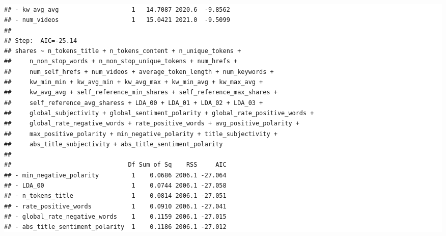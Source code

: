     ## - kw_avg_avg                    1   14.7087 2020.6  -9.8562
    ## - num_videos                    1   15.0421 2021.0  -9.5099
    ## 
    ## Step:  AIC=-25.14
    ## shares ~ n_tokens_title + n_tokens_content + n_unique_tokens + 
    ##     n_non_stop_words + n_non_stop_unique_tokens + num_hrefs + 
    ##     num_self_hrefs + num_videos + average_token_length + num_keywords + 
    ##     kw_min_min + kw_avg_min + kw_avg_max + kw_min_avg + kw_max_avg + 
    ##     kw_avg_avg + self_reference_min_shares + self_reference_max_shares + 
    ##     self_reference_avg_sharess + LDA_00 + LDA_01 + LDA_02 + LDA_03 + 
    ##     global_subjectivity + global_sentiment_polarity + global_rate_positive_words + 
    ##     global_rate_negative_words + rate_positive_words + avg_positive_polarity + 
    ##     max_positive_polarity + min_negative_polarity + title_subjectivity + 
    ##     abs_title_subjectivity + abs_title_sentiment_polarity
    ## 
    ##                                Df Sum of Sq    RSS     AIC
    ## - min_negative_polarity         1    0.0686 2006.1 -27.064
    ## - LDA_00                        1    0.0744 2006.1 -27.058
    ## - n_tokens_title                1    0.0814 2006.1 -27.051
    ## - rate_positive_words           1    0.0910 2006.1 -27.041
    ## - global_rate_negative_words    1    0.1159 2006.1 -27.015
    ## - abs_title_sentiment_polarity  1    0.1186 2006.1 -27.012
